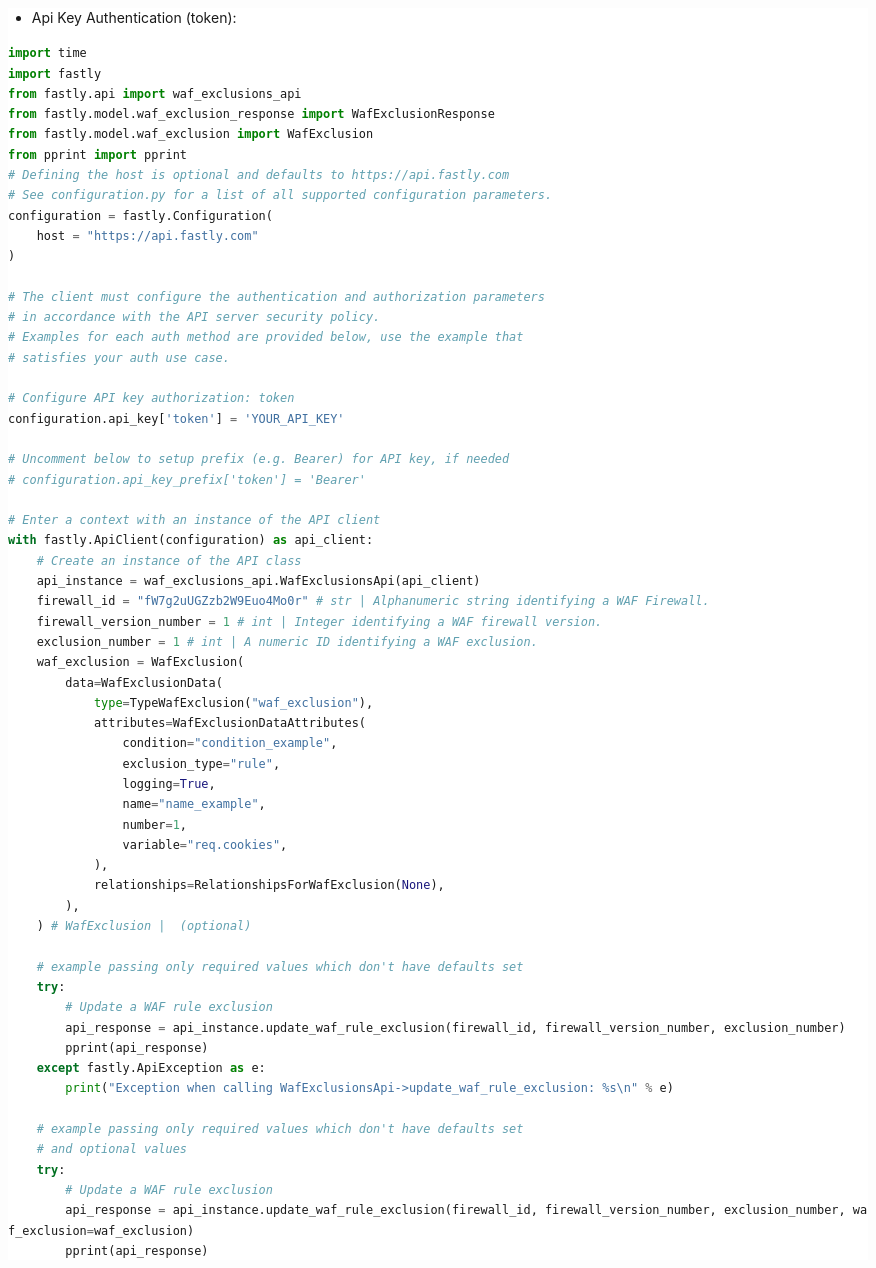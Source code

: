 * Api Key Authentication (token):

```python
import time
import fastly
from fastly.api import waf_exclusions_api
from fastly.model.waf_exclusion_response import WafExclusionResponse
from fastly.model.waf_exclusion import WafExclusion
from pprint import pprint
# Defining the host is optional and defaults to https://api.fastly.com
# See configuration.py for a list of all supported configuration parameters.
configuration = fastly.Configuration(
    host = "https://api.fastly.com"
)

# The client must configure the authentication and authorization parameters
# in accordance with the API server security policy.
# Examples for each auth method are provided below, use the example that
# satisfies your auth use case.

# Configure API key authorization: token
configuration.api_key['token'] = 'YOUR_API_KEY'

# Uncomment below to setup prefix (e.g. Bearer) for API key, if needed
# configuration.api_key_prefix['token'] = 'Bearer'

# Enter a context with an instance of the API client
with fastly.ApiClient(configuration) as api_client:
    # Create an instance of the API class
    api_instance = waf_exclusions_api.WafExclusionsApi(api_client)
    firewall_id = "fW7g2uUGZzb2W9Euo4Mo0r" # str | Alphanumeric string identifying a WAF Firewall.
    firewall_version_number = 1 # int | Integer identifying a WAF firewall version.
    exclusion_number = 1 # int | A numeric ID identifying a WAF exclusion.
    waf_exclusion = WafExclusion(
        data=WafExclusionData(
            type=TypeWafExclusion("waf_exclusion"),
            attributes=WafExclusionDataAttributes(
                condition="condition_example",
                exclusion_type="rule",
                logging=True,
                name="name_example",
                number=1,
                variable="req.cookies",
            ),
            relationships=RelationshipsForWafExclusion(None),
        ),
    ) # WafExclusion |  (optional)

    # example passing only required values which don't have defaults set
    try:
        # Update a WAF rule exclusion
        api_response = api_instance.update_waf_rule_exclusion(firewall_id, firewall_version_number, exclusion_number)
        pprint(api_response)
    except fastly.ApiException as e:
        print("Exception when calling WafExclusionsApi->update_waf_rule_exclusion: %s\n" % e)

    # example passing only required values which don't have defaults set
    # and optional values
    try:
        # Update a WAF rule exclusion
        api_response = api_instance.update_waf_rule_exclusion(firewall_id, firewall_version_number, exclusion_number, waf_exclusion=waf_exclusion)
        pprint(api_response)
```